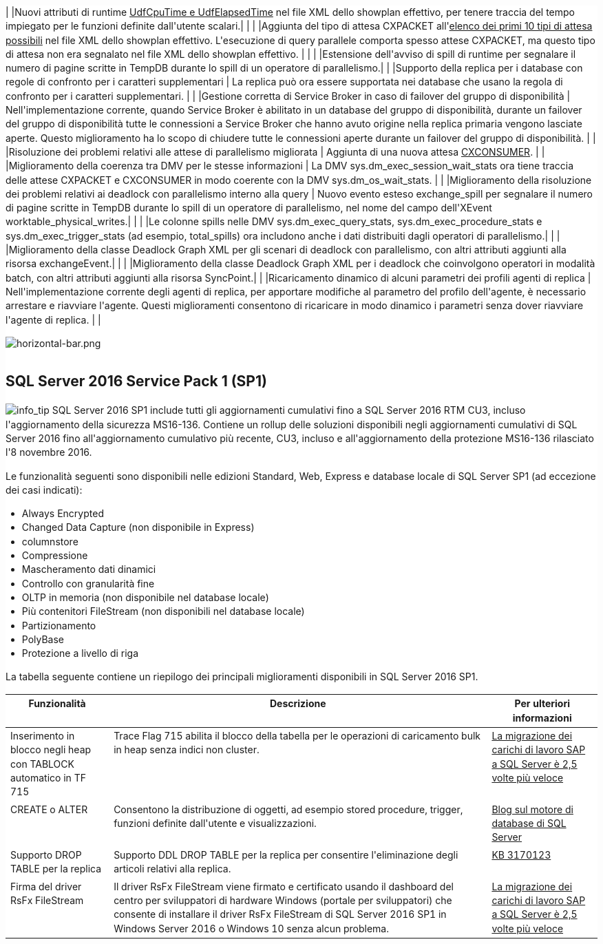 | |Nuovi attributi di runtime [UdfCpuTime e UdfElapsedTime](https://blogs.msdn.microsoft.com/sql_server_team/more-showplan-enhancements-udfs/) nel file XML dello showplan effettivo, per tenere traccia del tempo impiegato per le funzioni definite dall'utente scalari.| |
| |Aggiunta del tipo di attesa CXPACKET all'[elenco dei primi 10 tipi di attesa possibili](https://blogs.msdn.microsoft.com/sql_server_team/new-showplan-enhancements/) nel file XML dello showplan effettivo. L'esecuzione di query parallele comporta spesso attese CXPACKET, ma questo tipo di attesa non era segnalato nel file XML dello showplan effettivo. |       |
| |Estensione dell'avviso di spill di runtime per segnalare il numero di pagine scritte in TempDB durante lo spill di un operatore di parallelismo.| |
|Supporto della replica per i database con regole di confronto per i caratteri supplementari  |   La replica può ora essere supportata nei database che usano la regola di confronto per i caratteri supplementari. |       |
|Gestione corretta di Service Broker in caso di failover del gruppo di disponibilità |   Nell'implementazione corrente, quando Service Broker è abilitato in un database del gruppo di disponibilità, durante un failover del gruppo di disponibilità tutte le connessioni a Service Broker che hanno avuto origine nella replica primaria vengono lasciate aperte. Questo miglioramento ha lo scopo di chiudere tutte le connessioni aperte durante un failover del gruppo di disponibilità. |       |
|Risoluzione dei problemi relativi alle attese di parallelismo migliorata |   Aggiunta di una nuova attesa [CXCONSUMER](https://blogs.msdn.microsoft.com/sql_server_team/making-parallelism-waits-actionable/).   |       |
|Miglioramento della coerenza tra DMV per le stesse informazioni |   La DMV sys.dm_exec_session_wait_stats ora tiene traccia delle attese CXPACKET e CXCONSUMER in modo coerente con la DMV sys.dm_os_wait_stats. |       |
|Miglioramento della risoluzione dei problemi relativi ai deadlock con parallelismo interno alla query | Nuovo evento esteso exchange_spill per segnalare il numero di pagine scritte in TempDB durante lo spill di un operatore di parallelismo, nel nome del campo dell'XEvent worktable_physical_writes.| |
| |Le colonne spills nelle DMV sys.dm_exec_query_stats, sys.dm_exec_procedure_stats e sys.dm_exec_trigger_stats (ad esempio, total_spills) ora includono anche i dati distribuiti dagli operatori di parallelismo.| |
| |Miglioramento della classe Deadlock Graph XML per gli scenari di deadlock con parallelismo, con altri attributi aggiunti alla risorsa exchangeEvent.| |
| |Miglioramento della classe Deadlock Graph XML per i deadlock che coinvolgono operatori in modalità batch, con altri attributi aggiunti alla risorsa SyncPoint.| |
|Ricaricamento dinamico di alcuni parametri dei profili agenti di replica |   Nell'implementazione corrente degli agenti di replica, per apportare modifiche al parametro del profilo dell'agente, è necessario arrestare e riavviare l'agente. Questi miglioramenti consentono di ricaricare in modo dinamico i parametri senza dover riavviare l'agente di replica.   |       |

![horizontal-bar.png](media/horizontal-bar.png)

## <a name="bkmk_2016sp1"></a>SQL Server 2016 Service Pack 1 (SP1)
![info_tip](../sql-server/media/info-tip.png) SQL Server 2016 SP1 include tutti gli aggiornamenti cumulativi fino a SQL Server 2016 RTM CU3, incluso l'aggiornamento della sicurezza MS16-136. Contiene un rollup delle soluzioni disponibili negli aggiornamenti cumulativi di SQL Server 2016 fino all'aggiornamento cumulativo più recente, CU3, incluso e all'aggiornamento della protezione MS16-136 rilasciato l'8 novembre 2016.

Le funzionalità seguenti sono disponibili nelle edizioni Standard, Web, Express e database locale di SQL Server SP1 (ad eccezione dei casi indicati):
- Always Encrypted
- Changed Data Capture (non disponibile in Express)
- columnstore
- Compressione
- Mascheramento dati dinamici
- Controllo con granularità fine
- OLTP in memoria (non disponibile nel database locale)
- Più contenitori FileStream (non disponibili nel database locale)
- Partizionamento
- PolyBase
- Protezione a livello di riga

La tabella seguente contiene un riepilogo dei principali miglioramenti disponibili in SQL Server 2016 SP1.

|Funzionalità|Descrizione|Per ulteriori informazioni|
|---|---|---|
|Inserimento in blocco negli heap con TABLOCK automatico in TF 715| Trace Flag 715 abilita il blocco della tabella per le operazioni di caricamento bulk in heap senza indici non cluster.|[La migrazione dei carichi di lavoro SAP a SQL Server è 2,5 volte più veloce](https://blogs.msdn.microsoft.com/sql_server_team/migrating-sap-workloads-to-sql-server-just-got-2-5x-faster/)|
|CREATE o ALTER|Consentono la distribuzione di oggetti, ad esempio stored procedure, trigger, funzioni definite dall'utente e visualizzazioni.|[Blog sul motore di database di SQL Server](https://blogs.msdn.microsoft.com/sqlserverstorageengine/2016/11/17/create-or-alter-another-great-language-enhancement-in-sql-server-2016-sp1/)|
|Supporto DROP TABLE per la replica|Supporto DDL DROP TABLE per la replica per consentire l'eliminazione degli articoli relativi alla replica.|[KB 3170123](https://support.microsoft.com/help/3170123/supports-drop-table-ddl-for-articles-that-are-included-in-transactiona)|
|Firma del driver RsFx FileStream|Il driver RsFx FileStream viene firmato e certificato usando il dashboard del centro per sviluppatori di hardware Windows (portale per sviluppatori) che consente di installare il driver RsFx FileStream di SQL Server 2016 SP1 in Windows Server 2016 o Windows 10 senza alcun problema.|[La migrazione dei carichi di lavoro SAP a SQL Server è 2,5 volte più veloce](https://blogs.msdn.microsoft.com/sql_server_team/migrating-sap-workloads-to-sql-server-just-got-2-5x-faster/)|